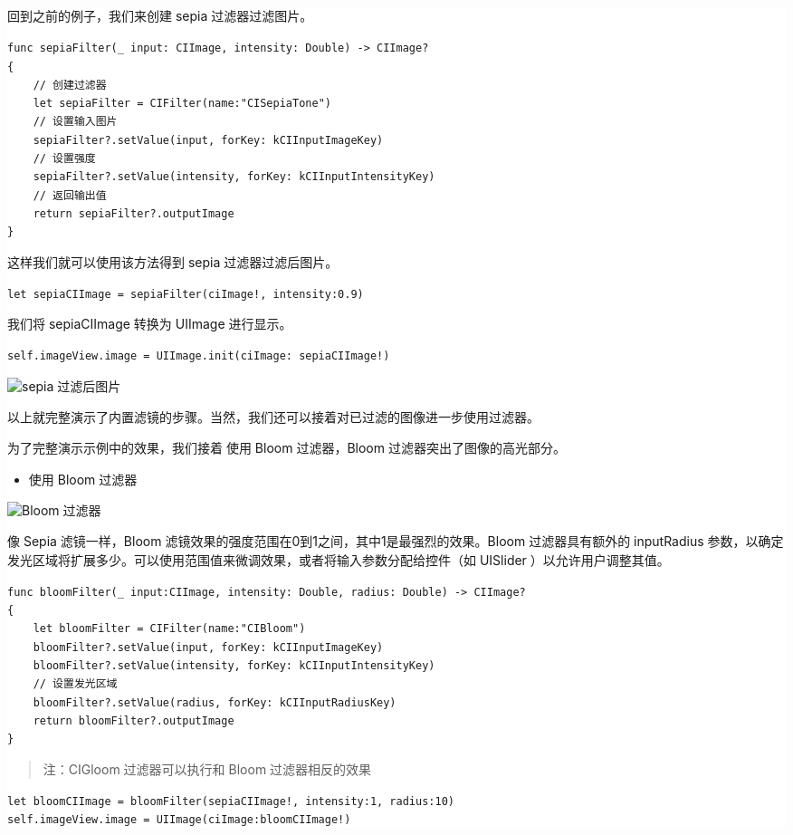 回到之前的例子，我们来创建 sepia 过滤器过滤图片。

```
func sepiaFilter(_ input: CIImage, intensity: Double) -> CIImage?
{
    // 创建过滤器
    let sepiaFilter = CIFilter(name:"CISepiaTone")
    // 设置输入图片
    sepiaFilter?.setValue(input, forKey: kCIInputImageKey)
    // 设置强度
    sepiaFilter?.setValue(intensity, forKey: kCIInputIntensityKey)
    // 返回输出值
    return sepiaFilter?.outputImage
}
```

这样我们就可以使用该方法得到 sepia 过滤器过滤后图片。

```
let sepiaCIImage = sepiaFilter(ciImage!, intensity:0.9)
```

我们将 sepiaCIImage 转换为 UIImage 进行显示。

```
self.imageView.image = UIImage.init(ciImage: sepiaCIImage!)
```

![sepia 过滤后图片](https://ws1.sinaimg.cn/large/006tNc79gy1fzgnemfk0wj305k080q3o.jpg)

以上就完整演示了内置滤镜的步骤。当然，我们还可以接着对已过滤的图像进一步使用过滤器。

为了完整演示示例中的效果，我们接着 使用 Bloom 过滤器，Bloom 过滤器突出了图像的高光部分。

- 使用 Bloom 过滤器 

![Bloom 过滤器](https://ws1.sinaimg.cn/large/006tNc79gy1fzgnm4o3pnj30u00xstf6.jpg)

像 Sepia 滤镜一样，Bloom 滤镜效果的强度范围在0到1之间，其中1是最强烈的效果。Bloom 过滤器具有额外的 inputRadius 参数，以确定发光区域将扩展多少。可以使用范围值来微调效果，或者将输入参数分配给控件（如 UISlider ）以允许用户调整其值。

```
func bloomFilter(_ input:CIImage, intensity: Double, radius: Double) -> CIImage?
{
    let bloomFilter = CIFilter(name:"CIBloom")
    bloomFilter?.setValue(input, forKey: kCIInputImageKey)
    bloomFilter?.setValue(intensity, forKey: kCIInputIntensityKey)
    // 设置发光区域
    bloomFilter?.setValue(radius, forKey: kCIInputRadiusKey)
    return bloomFilter?.outputImage
}
```

> 注：CIGloom 过滤器可以执行和 Bloom 过滤器相反的效果

```
let bloomCIImage = bloomFilter(sepiaCIImage!, intensity:1, radius:10)
self.imageView.image = UIImage(ciImage:bloomCIImage!)
```
